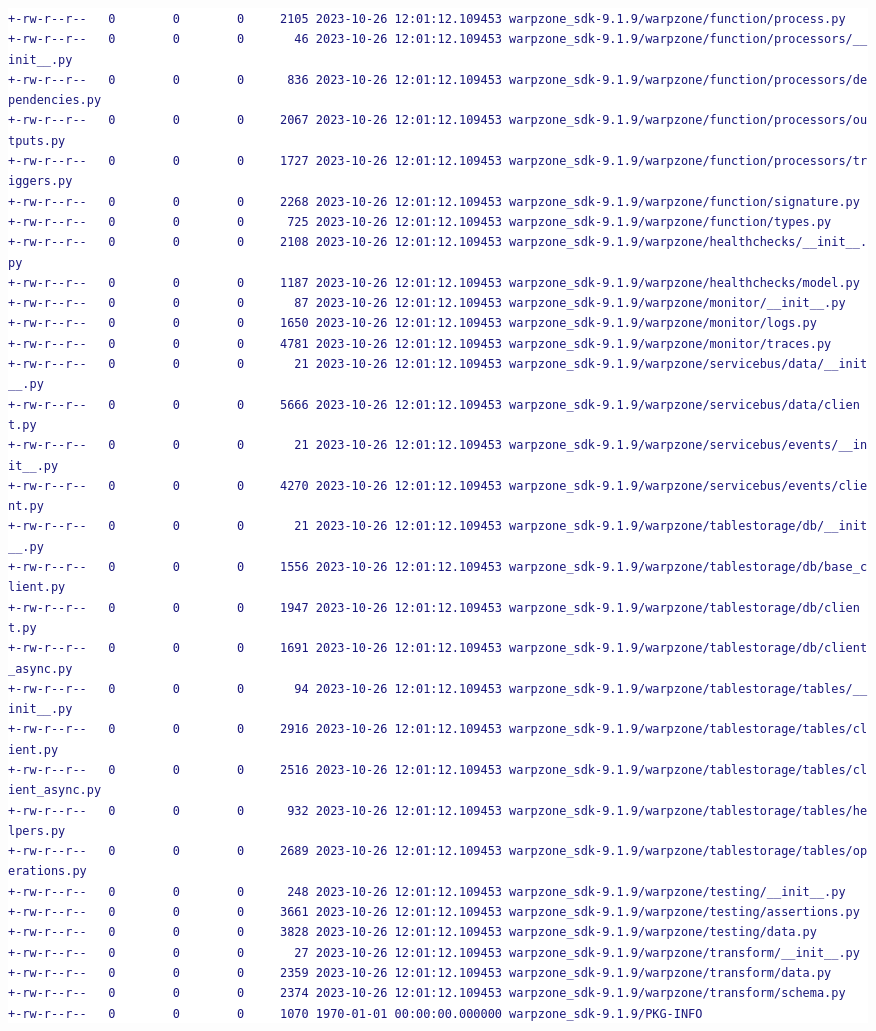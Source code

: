 ```diff
+-rw-r--r--   0        0        0     2105 2023-10-26 12:01:12.109453 warpzone_sdk-9.1.9/warpzone/function/process.py
+-rw-r--r--   0        0        0       46 2023-10-26 12:01:12.109453 warpzone_sdk-9.1.9/warpzone/function/processors/__init__.py
+-rw-r--r--   0        0        0      836 2023-10-26 12:01:12.109453 warpzone_sdk-9.1.9/warpzone/function/processors/dependencies.py
+-rw-r--r--   0        0        0     2067 2023-10-26 12:01:12.109453 warpzone_sdk-9.1.9/warpzone/function/processors/outputs.py
+-rw-r--r--   0        0        0     1727 2023-10-26 12:01:12.109453 warpzone_sdk-9.1.9/warpzone/function/processors/triggers.py
+-rw-r--r--   0        0        0     2268 2023-10-26 12:01:12.109453 warpzone_sdk-9.1.9/warpzone/function/signature.py
+-rw-r--r--   0        0        0      725 2023-10-26 12:01:12.109453 warpzone_sdk-9.1.9/warpzone/function/types.py
+-rw-r--r--   0        0        0     2108 2023-10-26 12:01:12.109453 warpzone_sdk-9.1.9/warpzone/healthchecks/__init__.py
+-rw-r--r--   0        0        0     1187 2023-10-26 12:01:12.109453 warpzone_sdk-9.1.9/warpzone/healthchecks/model.py
+-rw-r--r--   0        0        0       87 2023-10-26 12:01:12.109453 warpzone_sdk-9.1.9/warpzone/monitor/__init__.py
+-rw-r--r--   0        0        0     1650 2023-10-26 12:01:12.109453 warpzone_sdk-9.1.9/warpzone/monitor/logs.py
+-rw-r--r--   0        0        0     4781 2023-10-26 12:01:12.109453 warpzone_sdk-9.1.9/warpzone/monitor/traces.py
+-rw-r--r--   0        0        0       21 2023-10-26 12:01:12.109453 warpzone_sdk-9.1.9/warpzone/servicebus/data/__init__.py
+-rw-r--r--   0        0        0     5666 2023-10-26 12:01:12.109453 warpzone_sdk-9.1.9/warpzone/servicebus/data/client.py
+-rw-r--r--   0        0        0       21 2023-10-26 12:01:12.109453 warpzone_sdk-9.1.9/warpzone/servicebus/events/__init__.py
+-rw-r--r--   0        0        0     4270 2023-10-26 12:01:12.109453 warpzone_sdk-9.1.9/warpzone/servicebus/events/client.py
+-rw-r--r--   0        0        0       21 2023-10-26 12:01:12.109453 warpzone_sdk-9.1.9/warpzone/tablestorage/db/__init__.py
+-rw-r--r--   0        0        0     1556 2023-10-26 12:01:12.109453 warpzone_sdk-9.1.9/warpzone/tablestorage/db/base_client.py
+-rw-r--r--   0        0        0     1947 2023-10-26 12:01:12.109453 warpzone_sdk-9.1.9/warpzone/tablestorage/db/client.py
+-rw-r--r--   0        0        0     1691 2023-10-26 12:01:12.109453 warpzone_sdk-9.1.9/warpzone/tablestorage/db/client_async.py
+-rw-r--r--   0        0        0       94 2023-10-26 12:01:12.109453 warpzone_sdk-9.1.9/warpzone/tablestorage/tables/__init__.py
+-rw-r--r--   0        0        0     2916 2023-10-26 12:01:12.109453 warpzone_sdk-9.1.9/warpzone/tablestorage/tables/client.py
+-rw-r--r--   0        0        0     2516 2023-10-26 12:01:12.109453 warpzone_sdk-9.1.9/warpzone/tablestorage/tables/client_async.py
+-rw-r--r--   0        0        0      932 2023-10-26 12:01:12.109453 warpzone_sdk-9.1.9/warpzone/tablestorage/tables/helpers.py
+-rw-r--r--   0        0        0     2689 2023-10-26 12:01:12.109453 warpzone_sdk-9.1.9/warpzone/tablestorage/tables/operations.py
+-rw-r--r--   0        0        0      248 2023-10-26 12:01:12.109453 warpzone_sdk-9.1.9/warpzone/testing/__init__.py
+-rw-r--r--   0        0        0     3661 2023-10-26 12:01:12.109453 warpzone_sdk-9.1.9/warpzone/testing/assertions.py
+-rw-r--r--   0        0        0     3828 2023-10-26 12:01:12.109453 warpzone_sdk-9.1.9/warpzone/testing/data.py
+-rw-r--r--   0        0        0       27 2023-10-26 12:01:12.109453 warpzone_sdk-9.1.9/warpzone/transform/__init__.py
+-rw-r--r--   0        0        0     2359 2023-10-26 12:01:12.109453 warpzone_sdk-9.1.9/warpzone/transform/data.py
+-rw-r--r--   0        0        0     2374 2023-10-26 12:01:12.109453 warpzone_sdk-9.1.9/warpzone/transform/schema.py
+-rw-r--r--   0        0        0     1070 1970-01-01 00:00:00.000000 warpzone_sdk-9.1.9/PKG-INFO
```